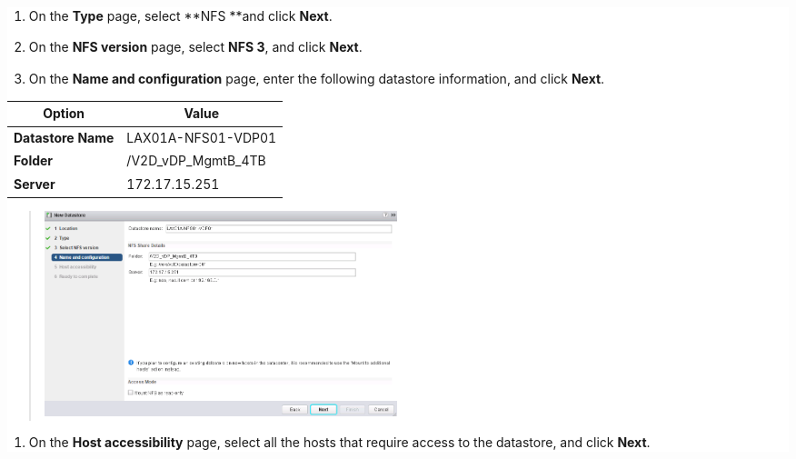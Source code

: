 1.  On the **Type** page, select **NFS **and click **Next**.

2.  On the **NFS version** page, select **NFS 3**, and click **Next**.

3.  On the **Name and configuration** page, enter the following datastore information, and click **Next**.

| Option             | Value                 |
|--------------------|-----------------------|
| **Datastore Name** | LAX01A-NFS01-VDP01    |
| **Folder**         | /V2D\_vDP\_MgmtB\_4TB |
| **Server**         | 172.17.15.251         |

> <img src="media/image82.png" width="390" height="226" />

1.  On the **Host accessibility** page, select all the hosts that require access to the datastore, and click **Next**.
